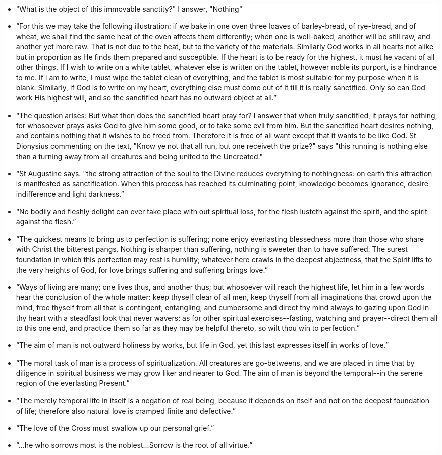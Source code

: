 - "What is the object of this immovable sanctity?" I answer, "Nothing"

- “For this we may take the following illustration: if we bake in one oven three loaves of barley-bread, of rye-bread, and of wheat, we shall find the same heat of the oven affects them differently; when one is well-baked, another will be still raw, and another yet more raw. That is not due to the heat, but to the variety of the materials. Similarly God works in all hearts not alike but in proportion as He finds them prepared and susceptible. If the heart is to be ready for the highest, it must he vacant of all other things. If I wish to write on a white tablet, whatever else is written on the tablet, however noble its purport, is a hindrance to me. If I am to write, I must wipe the tablet clean of everything, and the tablet is most suitable for my purpose when it is blank. Similarly, if God is to write on my heart, everything else must come out of it till it is really sanctified. Only so can God work His highest will, and so the sanctified heart has no outward object at all.”

- “The question arises: But what then does the sanctified heart pray for? I answer that when truly sanctified, it prays for nothing, for whosoever prays asks God to give him some good, or to take some evil from him. But the sanctified heart desires nothing, and contains nothing that it wishes to be freed from. Therefore it is free of all want except that it wants to be like God. St Dionysius commenting on the text, "Know ye not that all run, but one receiveth the prize?" says "this running is nothing else than a turning away from all creatures and being united to the Uncreated."

- “St Augustine says. "the strong attraction of the soul to the Divine reduces everything to nothingness: on earth this attraction is manifested as sanctification. When this process has reached its culminating point, knowledge becomes ignorance, desire indifference and light darkness.”

- “No bodily and fleshly delight can ever take place with out spiritual loss, for the flesh lusteth against the spirit, and the spirit against the flesh.”

- “The quickest means to bring us to perfection is suffering; none enjoy everlasting blessedness more than those who share with Christ the bitterest pangs. Nothing is sharper than suffering, nothing is sweeter than to have suffered. The surest foundation in which this perfection may rest is humility; whatever here crawls in the deepest abjectness, that the Spirit lifts to the very heights of God, for love brings suffering and suffering brings love.”

- “Ways of living are many; one lives thus, and another thus; but whosoever will reach the highest life, let him in a few words hear the conclusion of the whole matter: keep thyself clear of all men, keep thyself from all imaginations that crowd upon the mind, free thyself from all that is contingent, entangling, and cumbersome and direct thy mind always to gazing upon God in thy heart with a steadfast look that never wavers: as for other spiritual exercises--fasting, watching and prayer--direct them all to this one end, and practice them so far as they may be helpful thereto, so wilt thou win to perfection.”

- “The aim of man is not outward holiness by works, but life in God, yet this last expresses itself in works of love.”

- “The moral task of man is a process of spiritualization. All creatures are go-betweens, and we are placed in time that by diligence in spiritual business we may grow liker and nearer to God. The aim of man is beyond the temporal--in the serene region of the everlasting Present.”

- “The merely temporal life in itself is a negation of real being, because it depends on itself and not on the deepest foundation of life; therefore also natural love is cramped finite and defective.”

- “The love of the Cross must swallow up our personal grief.”

- “...he who sorrows most is the noblest...Sorrow is the root of all virtue.”
